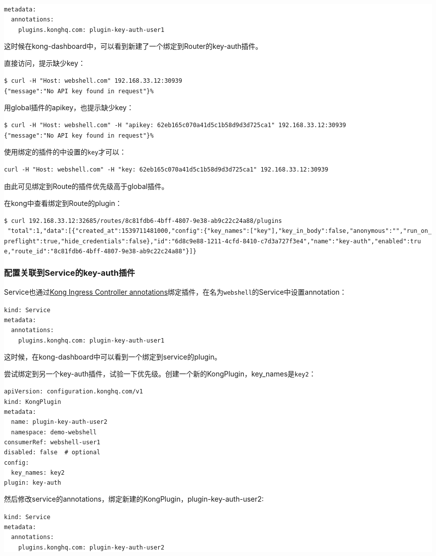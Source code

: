	metadata:
	  annotations:
	    plugins.konghq.com: plugin-key-auth-user1

这时候在kong-dashboard中，可以看到新建了一个绑定到Router的key-auth插件。

直接访问，提示缺少key：

	$ curl -H "Host: webshell.com" 192.168.33.12:30939
	{"message":"No API key found in request"}%

用global插件的apikey，也提示缺少key：

	$ curl -H "Host: webshell.com" -H "apikey: 62eb165c070a41d5c1b58d9d3d725ca1" 192.168.33.12:30939
	{"message":"No API key found in request"}%

使用绑定的插件的中设置的`key`才可以：

	curl -H "Host: webshell.com" -H "key: 62eb165c070a41d5c1b58d9d3d725ca1" 192.168.33.12:30939

由此可见绑定到Route的插件优先级高于global插件。

在kong中查看绑定到Route的plugin：

	$ curl 192.168.33.12:32685/routes/8c81fdb6-4bff-4807-9e38-ab9c22c24a88/plugins
	 "total":1,"data":[{"created_at":1539711481000,"config":{"key_names":["key"],"key_in_body":false,"anonymous":"","run_on_preflight":true,"hide_credentials":false},"id":"6d8c9e88-1211-4cfd-8410-c7d3a727f3e4","name":"key-auth","enabled":true,"route_id":"8c81fdb6-4bff-4807-9e38-ab9c22c24a88"}]}

### 配置关联到Service的key-auth插件

Service也通过[Kong Ingress Controller annotations][7]绑定插件，在名为`webshell`的Service中设置annotation：

	kind: Service
	metadata:
	  annotations:
	    plugins.konghq.com: plugin-key-auth-user1

这时候，在kong-dashboard中可以看到一个绑定到service的plugin。

尝试绑定到另一个key-auth插件，试验一下优先级。创建一个新的KongPlugin，key_names是`key2`：

	apiVersion: configuration.konghq.com/v1
	kind: KongPlugin
	metadata:
	  name: plugin-key-auth-user2
	  namespace: demo-webshell
	consumerRef: webshell-user1
	disabled: false  # optional
	config:
	  key_names: key2
	plugin: key-auth

然后修改service的annotations，绑定新建的KongPlugin，plugin-key-auth-user2:

	kind: Service
	metadata:
	  annotations:
	    plugins.konghq.com: plugin-key-auth-user2


[1]: https://www.lijiaocn.com/%E9%A1%B9%E7%9B%AE/2018/09/29/nginx-openresty-kong.html "Nginx、OpenResty和Kong的基本概念与使用方法"
[2]: https://www.lijiaocn.com/%E9%A1%B9%E7%9B%AE/2018/09/30/integrate-kubernetes-with-kong.html "API网关Kong与Kubernetes的集成方法"
[3]: https://www.lijiaocn.com/%E9%A1%B9%E7%9B%AE/2018/09/29/nginx-openresty-kong.html#kong%E7%9A%84%E6%8F%92%E4%BB%B6 "Kong的插件"
[4]: https://www.lijiaocn.com/%E9%A1%B9%E7%9B%AE/2018/09/30/integrate-kubernetes-with-kong.html#Kong的控制平面与数据平面 "Kong的控制平面与数据平面"
[5]: https://docs.konghq.com/0.14.x/admin-api/ "Kong Admin API"
[6]: https://docs.konghq.com/0.14.x/admin-api/#add-plugin "Kong Add Plugin"
[7]: https://github.com/Kong/kubernetes-ingress-controller/blob/master/docs/annotations.md#pluginskonghqcom "Kong Ingress Controller annotations"
[8]: https://docs.konghq.com/hub/kong-inc/key-auth/ "Kong key-auth Parameters"